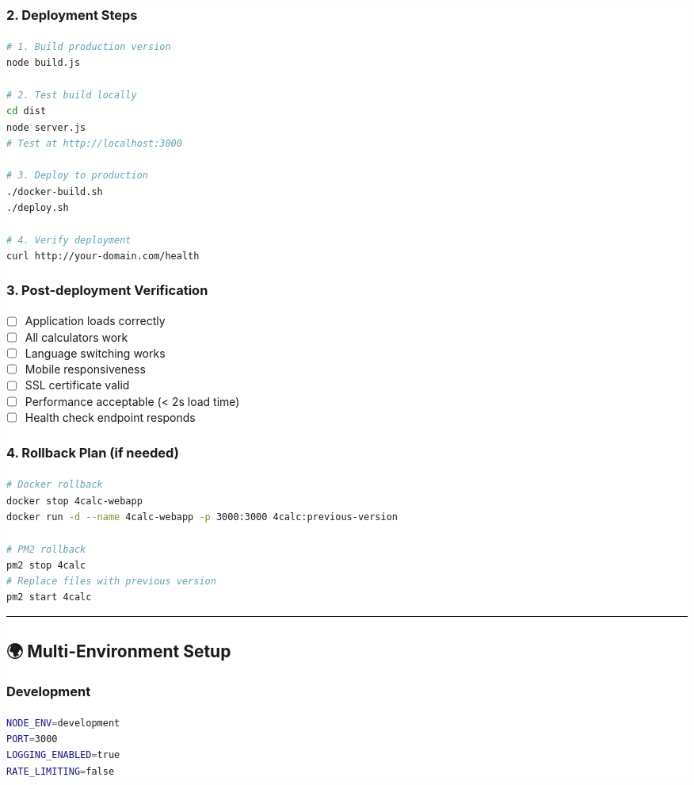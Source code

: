 ### 2. Deployment Steps
```bash
# 1. Build production version
node build.js

# 2. Test build locally
cd dist
node server.js
# Test at http://localhost:3000

# 3. Deploy to production
./docker-build.sh
./deploy.sh

# 4. Verify deployment
curl http://your-domain.com/health
```

### 3. Post-deployment Verification
- [ ] Application loads correctly
- [ ] All calculators work
- [ ] Language switching works
- [ ] Mobile responsiveness
- [ ] SSL certificate valid
- [ ] Performance acceptable (< 2s load time)
- [ ] Health check endpoint responds

### 4. Rollback Plan (if needed)
```bash
# Docker rollback
docker stop 4calc-webapp
docker run -d --name 4calc-webapp -p 3000:3000 4calc:previous-version

# PM2 rollback
pm2 stop 4calc
# Replace files with previous version
pm2 start 4calc
```

---

## 🌍 Multi-Environment Setup

### Development
```bash
NODE_ENV=development
PORT=3000
LOGGING_ENABLED=true
RATE_LIMITING=false
```
